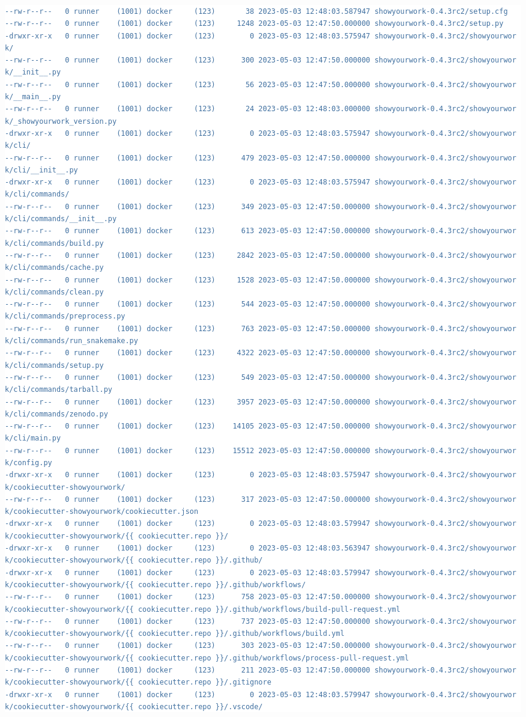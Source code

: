 ```diff
--rw-r--r--   0 runner    (1001) docker     (123)       38 2023-05-03 12:48:03.587947 showyourwork-0.4.3rc2/setup.cfg
--rw-r--r--   0 runner    (1001) docker     (123)     1248 2023-05-03 12:47:50.000000 showyourwork-0.4.3rc2/setup.py
-drwxr-xr-x   0 runner    (1001) docker     (123)        0 2023-05-03 12:48:03.575947 showyourwork-0.4.3rc2/showyourwork/
--rw-r--r--   0 runner    (1001) docker     (123)      300 2023-05-03 12:47:50.000000 showyourwork-0.4.3rc2/showyourwork/__init__.py
--rw-r--r--   0 runner    (1001) docker     (123)       56 2023-05-03 12:47:50.000000 showyourwork-0.4.3rc2/showyourwork/__main__.py
--rw-r--r--   0 runner    (1001) docker     (123)       24 2023-05-03 12:48:03.000000 showyourwork-0.4.3rc2/showyourwork/_showyourwork_version.py
-drwxr-xr-x   0 runner    (1001) docker     (123)        0 2023-05-03 12:48:03.575947 showyourwork-0.4.3rc2/showyourwork/cli/
--rw-r--r--   0 runner    (1001) docker     (123)      479 2023-05-03 12:47:50.000000 showyourwork-0.4.3rc2/showyourwork/cli/__init__.py
-drwxr-xr-x   0 runner    (1001) docker     (123)        0 2023-05-03 12:48:03.575947 showyourwork-0.4.3rc2/showyourwork/cli/commands/
--rw-r--r--   0 runner    (1001) docker     (123)      349 2023-05-03 12:47:50.000000 showyourwork-0.4.3rc2/showyourwork/cli/commands/__init__.py
--rw-r--r--   0 runner    (1001) docker     (123)      613 2023-05-03 12:47:50.000000 showyourwork-0.4.3rc2/showyourwork/cli/commands/build.py
--rw-r--r--   0 runner    (1001) docker     (123)     2842 2023-05-03 12:47:50.000000 showyourwork-0.4.3rc2/showyourwork/cli/commands/cache.py
--rw-r--r--   0 runner    (1001) docker     (123)     1528 2023-05-03 12:47:50.000000 showyourwork-0.4.3rc2/showyourwork/cli/commands/clean.py
--rw-r--r--   0 runner    (1001) docker     (123)      544 2023-05-03 12:47:50.000000 showyourwork-0.4.3rc2/showyourwork/cli/commands/preprocess.py
--rw-r--r--   0 runner    (1001) docker     (123)      763 2023-05-03 12:47:50.000000 showyourwork-0.4.3rc2/showyourwork/cli/commands/run_snakemake.py
--rw-r--r--   0 runner    (1001) docker     (123)     4322 2023-05-03 12:47:50.000000 showyourwork-0.4.3rc2/showyourwork/cli/commands/setup.py
--rw-r--r--   0 runner    (1001) docker     (123)      549 2023-05-03 12:47:50.000000 showyourwork-0.4.3rc2/showyourwork/cli/commands/tarball.py
--rw-r--r--   0 runner    (1001) docker     (123)     3957 2023-05-03 12:47:50.000000 showyourwork-0.4.3rc2/showyourwork/cli/commands/zenodo.py
--rw-r--r--   0 runner    (1001) docker     (123)    14105 2023-05-03 12:47:50.000000 showyourwork-0.4.3rc2/showyourwork/cli/main.py
--rw-r--r--   0 runner    (1001) docker     (123)    15512 2023-05-03 12:47:50.000000 showyourwork-0.4.3rc2/showyourwork/config.py
-drwxr-xr-x   0 runner    (1001) docker     (123)        0 2023-05-03 12:48:03.575947 showyourwork-0.4.3rc2/showyourwork/cookiecutter-showyourwork/
--rw-r--r--   0 runner    (1001) docker     (123)      317 2023-05-03 12:47:50.000000 showyourwork-0.4.3rc2/showyourwork/cookiecutter-showyourwork/cookiecutter.json
-drwxr-xr-x   0 runner    (1001) docker     (123)        0 2023-05-03 12:48:03.579947 showyourwork-0.4.3rc2/showyourwork/cookiecutter-showyourwork/{{ cookiecutter.repo }}/
-drwxr-xr-x   0 runner    (1001) docker     (123)        0 2023-05-03 12:48:03.563947 showyourwork-0.4.3rc2/showyourwork/cookiecutter-showyourwork/{{ cookiecutter.repo }}/.github/
-drwxr-xr-x   0 runner    (1001) docker     (123)        0 2023-05-03 12:48:03.579947 showyourwork-0.4.3rc2/showyourwork/cookiecutter-showyourwork/{{ cookiecutter.repo }}/.github/workflows/
--rw-r--r--   0 runner    (1001) docker     (123)      758 2023-05-03 12:47:50.000000 showyourwork-0.4.3rc2/showyourwork/cookiecutter-showyourwork/{{ cookiecutter.repo }}/.github/workflows/build-pull-request.yml
--rw-r--r--   0 runner    (1001) docker     (123)      737 2023-05-03 12:47:50.000000 showyourwork-0.4.3rc2/showyourwork/cookiecutter-showyourwork/{{ cookiecutter.repo }}/.github/workflows/build.yml
--rw-r--r--   0 runner    (1001) docker     (123)      303 2023-05-03 12:47:50.000000 showyourwork-0.4.3rc2/showyourwork/cookiecutter-showyourwork/{{ cookiecutter.repo }}/.github/workflows/process-pull-request.yml
--rw-r--r--   0 runner    (1001) docker     (123)      211 2023-05-03 12:47:50.000000 showyourwork-0.4.3rc2/showyourwork/cookiecutter-showyourwork/{{ cookiecutter.repo }}/.gitignore
-drwxr-xr-x   0 runner    (1001) docker     (123)        0 2023-05-03 12:48:03.579947 showyourwork-0.4.3rc2/showyourwork/cookiecutter-showyourwork/{{ cookiecutter.repo }}/.vscode/
```
